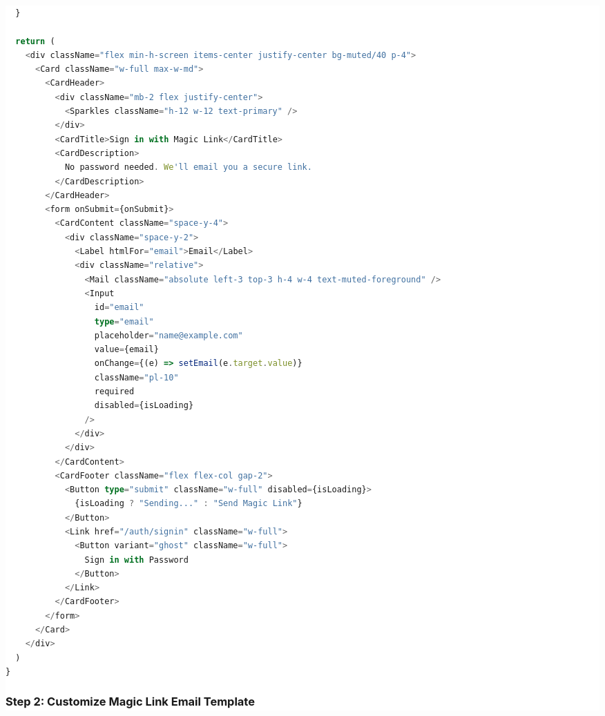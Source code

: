 ```typescript
  }

  return (
    <div className="flex min-h-screen items-center justify-center bg-muted/40 p-4">
      <Card className="w-full max-w-md">
        <CardHeader>
          <div className="mb-2 flex justify-center">
            <Sparkles className="h-12 w-12 text-primary" />
          </div>
          <CardTitle>Sign in with Magic Link</CardTitle>
          <CardDescription>
            No password needed. We'll email you a secure link.
          </CardDescription>
        </CardHeader>
        <form onSubmit={onSubmit}>
          <CardContent className="space-y-4">
            <div className="space-y-2">
              <Label htmlFor="email">Email</Label>
              <div className="relative">
                <Mail className="absolute left-3 top-3 h-4 w-4 text-muted-foreground" />
                <Input
                  id="email"
                  type="email"
                  placeholder="name@example.com"
                  value={email}
                  onChange={(e) => setEmail(e.target.value)}
                  className="pl-10"
                  required
                  disabled={isLoading}
                />
              </div>
            </div>
          </CardContent>
          <CardFooter className="flex flex-col gap-2">
            <Button type="submit" className="w-full" disabled={isLoading}>
              {isLoading ? "Sending..." : "Send Magic Link"}
            </Button>
            <Link href="/auth/signin" className="w-full">
              <Button variant="ghost" className="w-full">
                Sign in with Password
              </Button>
            </Link>
          </CardFooter>
        </form>
      </Card>
    </div>
  )
}
```

### Step 2: Customize Magic Link Email Template
